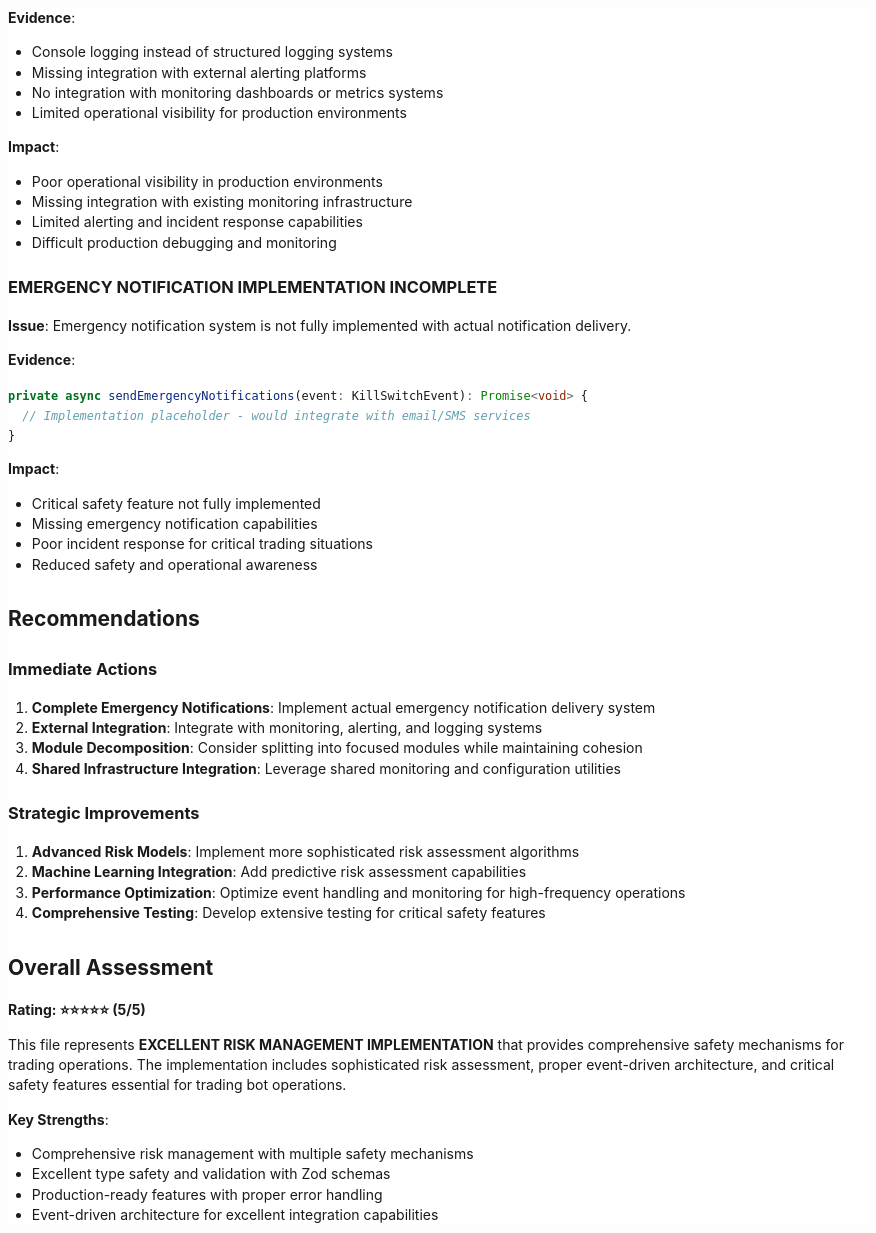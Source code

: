 **Evidence**: 
- Console logging instead of structured logging systems
- Missing integration with external alerting platforms
- No integration with monitoring dashboards or metrics systems
- Limited operational visibility for production environments

**Impact**: 
- Poor operational visibility in production environments
- Missing integration with existing monitoring infrastructure
- Limited alerting and incident response capabilities
- Difficult production debugging and monitoring

### **EMERGENCY NOTIFICATION IMPLEMENTATION INCOMPLETE**
**Issue**: Emergency notification system is not fully implemented with actual notification delivery.

**Evidence**: 
```typescript
private async sendEmergencyNotifications(event: KillSwitchEvent): Promise<void> {
  // Implementation placeholder - would integrate with email/SMS services
}
```

**Impact**: 
- Critical safety feature not fully implemented
- Missing emergency notification capabilities
- Poor incident response for critical trading situations
- Reduced safety and operational awareness

## Recommendations

### Immediate Actions
1. **Complete Emergency Notifications**: Implement actual emergency notification delivery system
2. **External Integration**: Integrate with monitoring, alerting, and logging systems
3. **Module Decomposition**: Consider splitting into focused modules while maintaining cohesion
4. **Shared Infrastructure Integration**: Leverage shared monitoring and configuration utilities

### Strategic Improvements
1. **Advanced Risk Models**: Implement more sophisticated risk assessment algorithms
2. **Machine Learning Integration**: Add predictive risk assessment capabilities
3. **Performance Optimization**: Optimize event handling and monitoring for high-frequency operations
4. **Comprehensive Testing**: Develop extensive testing for critical safety features

## Overall Assessment
**Rating: ⭐⭐⭐⭐⭐ (5/5)**

This file represents **EXCELLENT RISK MANAGEMENT IMPLEMENTATION** that provides comprehensive safety mechanisms for trading operations. The implementation includes sophisticated risk assessment, proper event-driven architecture, and critical safety features essential for trading bot operations.

**Key Strengths**: 
- Comprehensive risk management with multiple safety mechanisms
- Excellent type safety and validation with Zod schemas
- Production-ready features with proper error handling
- Event-driven architecture for excellent integration capabilities
